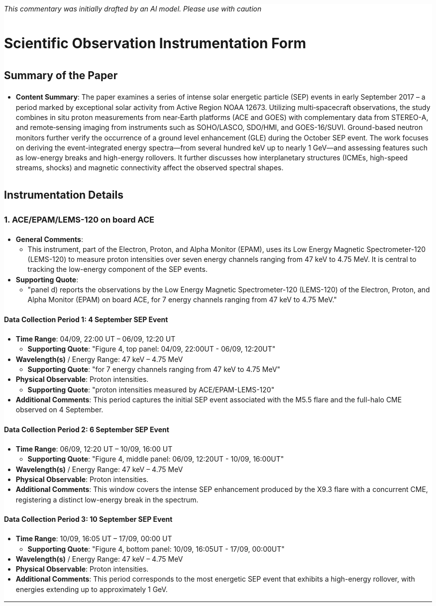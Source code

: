 _This commentary was initially drafted by an AI model. Please use with caution_

# Scientific Observation Instrumentation Form

## Summary of the Paper
- **Content Summary**: The paper examines a series of intense solar energetic particle (SEP) events in early September 2017 – a period marked by exceptional solar activity from Active Region NOAA 12673. Utilizing multi‐spacecraft observations, the study combines in situ proton measurements from near‐Earth platforms (ACE and GOES) with complementary data from STEREO-A, and remote‐sensing imaging from instruments such as SOHO/LASCO, SDO/HMI, and GOES-16/SUVI. Ground-based neutron monitors further verify the occurrence of a ground level enhancement (GLE) during the October SEP event. The work focuses on deriving the event-integrated energy spectra—from several hundred keV up to nearly 1 GeV—and assessing features such as low-energy breaks and high-energy rollovers. It further discusses how interplanetary structures (ICMEs, high-speed streams, shocks) and magnetic connectivity affect the observed spectral shapes.

## Instrumentation Details

### 1. ACE/EPAM/LEMS-120 on board ACE
- **General Comments**:
   - This instrument, part of the Electron, Proton, and Alpha Monitor (EPAM), uses its Low Energy Magnetic Spectrometer-120 (LEMS-120) to measure proton intensities over seven energy channels ranging from 47 keV to 4.75 MeV. It is central to tracking the low-energy component of the SEP events.
- **Supporting Quote**: 
   - "panel d) reports the observations by the Low Energy Magnetic Spectrometer-120 (LEMS-120) of the Electron, Proton, and Alpha Monitor (EPAM) on board ACE, for 7 energy channels ranging from 47 keV to 4.75 MeV."

#### Data Collection Period 1: 4 September SEP Event
- **Time Range**: 04/09, 22:00 UT – 06/09, 12:20 UT  
   - **Supporting Quote**: "Figure 4, top panel: 04/09, 22:00UT - 06/09, 12:20UT"
- **Wavelength(s)** / Energy Range: 47 keV – 4.75 MeV  
   - **Supporting Quote**: "for 7 energy channels ranging from 47 keV to 4.75 MeV"
- **Physical Observable**: Proton intensities.
   - **Supporting Quote**: "proton intensities measured by ACE/EPAM-LEMS-120"
- **Additional Comments**: This period captures the initial SEP event associated with the M5.5 flare and the full-halo CME observed on 4 September.

#### Data Collection Period 2: 6 September SEP Event
- **Time Range**: 06/09, 12:20 UT – 10/09, 16:00 UT  
   - **Supporting Quote**: "Figure 4, middle panel: 06/09, 12:20UT - 10/09, 16:00UT"
- **Wavelength(s)** / Energy Range: 47 keV – 4.75 MeV
- **Physical Observable**: Proton intensities.
- **Additional Comments**: This window covers the intense SEP enhancement produced by the X9.3 flare with a concurrent CME, registering a distinct low-energy break in the spectrum.

#### Data Collection Period 3: 10 September SEP Event
- **Time Range**: 10/09, 16:05 UT – 17/09, 00:00 UT  
   - **Supporting Quote**: "Figure 4, bottom panel: 10/09, 16:05UT - 17/09, 00:00UT"
- **Wavelength(s)** / Energy Range: 47 keV – 4.75 MeV
- **Physical Observable**: Proton intensities.
- **Additional Comments**: This period corresponds to the most energetic SEP event that exhibits a high-energy rollover, with energies extending up to approximately 1 GeV.

---